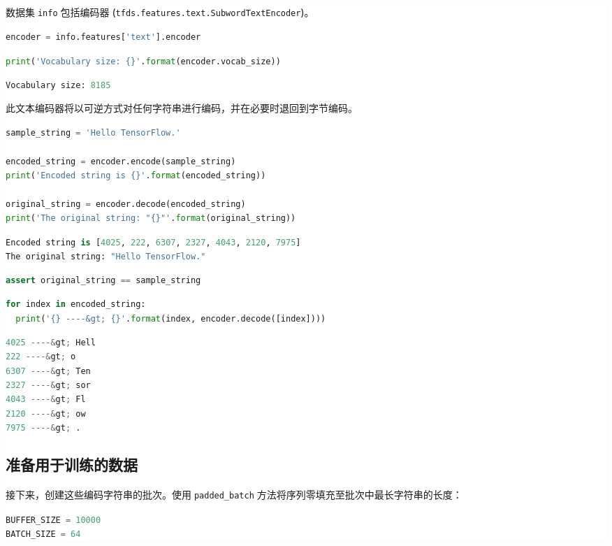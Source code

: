数据集 `info` 包括编码器 (`tfds.features.text.SubwordTextEncoder`)。

```py
encoder = info.features['text'].encoder 
```

```py
print('Vocabulary size: {}'.format(encoder.vocab_size)) 
```

```py
Vocabulary size: 8185

```

此文本编码器将以可逆方式对任何字符串进行编码，并在必要时退回到字节编码。

```py
sample_string = 'Hello TensorFlow.'

encoded_string = encoder.encode(sample_string)
print('Encoded string is {}'.format(encoded_string))

original_string = encoder.decode(encoded_string)
print('The original string: "{}"'.format(original_string)) 
```

```py
Encoded string is [4025, 222, 6307, 2327, 4043, 2120, 7975]
The original string: "Hello TensorFlow."

```

```py
assert original_string == sample_string 
```

```py
for index in encoded_string:
  print('{} ----&gt; {}'.format(index, encoder.decode([index]))) 
```

```py
4025 ----&gt; Hell
222 ----&gt; o 
6307 ----&gt; Ten
2327 ----&gt; sor
4043 ----&gt; Fl
2120 ----&gt; ow
7975 ----&gt; .

```

## 准备用于训练的数据

接下来，创建这些编码字符串的批次。使用 `padded_batch` 方法将序列零填充至批次中最长字符串的长度：

```py
BUFFER_SIZE = 10000
BATCH_SIZE = 64 
```
